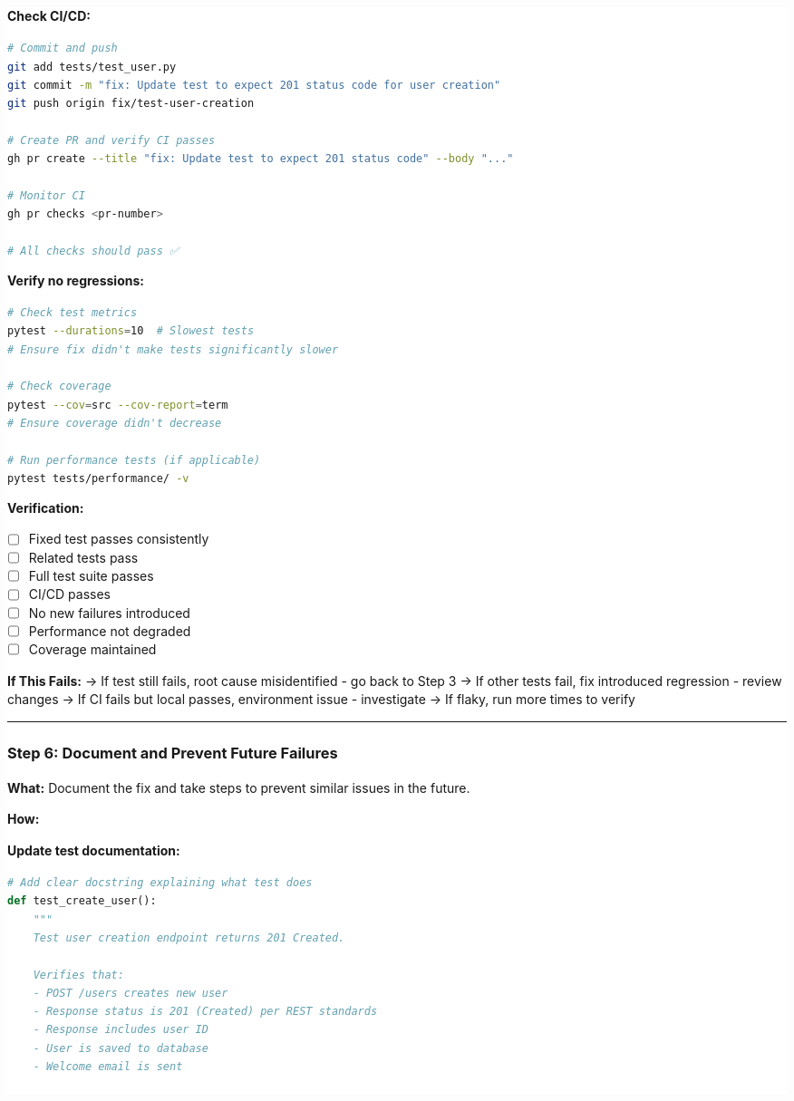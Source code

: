 **Check CI/CD:**
```bash
# Commit and push
git add tests/test_user.py
git commit -m "fix: Update test to expect 201 status code for user creation"
git push origin fix/test-user-creation

# Create PR and verify CI passes
gh pr create --title "fix: Update test to expect 201 status code" --body "..."

# Monitor CI
gh pr checks <pr-number>

# All checks should pass ✅
```

**Verify no regressions:**
```bash
# Check test metrics
pytest --durations=10  # Slowest tests
# Ensure fix didn't make tests significantly slower

# Check coverage
pytest --cov=src --cov-report=term
# Ensure coverage didn't decrease

# Run performance tests (if applicable)
pytest tests/performance/ -v
```

**Verification:**
- [ ] Fixed test passes consistently
- [ ] Related tests pass
- [ ] Full test suite passes
- [ ] CI/CD passes
- [ ] No new failures introduced
- [ ] Performance not degraded
- [ ] Coverage maintained

**If This Fails:**
→ If test still fails, root cause misidentified - go back to Step 3
→ If other tests fail, fix introduced regression - review changes
→ If CI fails but local passes, environment issue - investigate
→ If flaky, run more times to verify

---

### Step 6: Document and Prevent Future Failures

**What:** Document the fix and take steps to prevent similar issues in the future.

**How:**

**Update test documentation:**
```python
# Add clear docstring explaining what test does
def test_create_user():
    """
    Test user creation endpoint returns 201 Created.
    
    Verifies that:
    - POST /users creates new user
    - Response status is 201 (Created) per REST standards
    - Response includes user ID
    - User is saved to database
    - Welcome email is sent
    
```